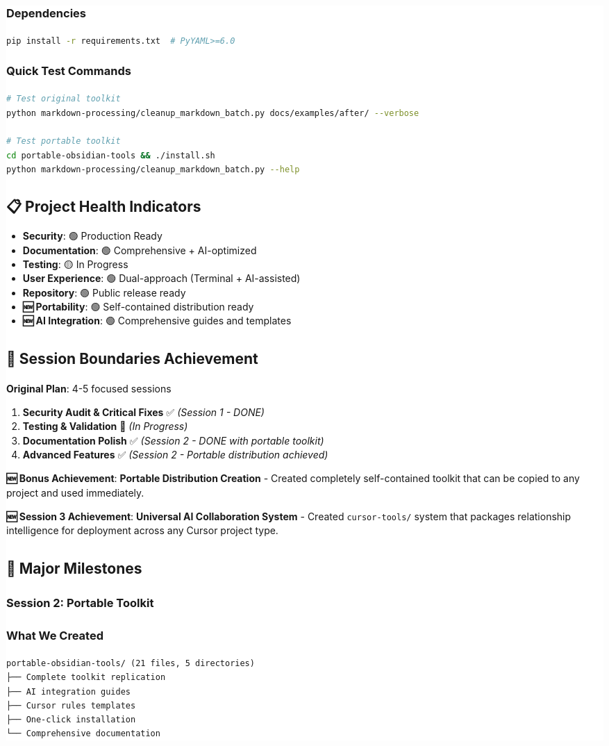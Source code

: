 ### **Dependencies**
```bash
pip install -r requirements.txt  # PyYAML>=6.0
```

### **Quick Test Commands**
```bash
# Test original toolkit
python markdown-processing/cleanup_markdown_batch.py docs/examples/after/ --verbose

# Test portable toolkit
cd portable-obsidian-tools && ./install.sh
python markdown-processing/cleanup_markdown_batch.py --help
```

## 📋 Project Health Indicators

- **Security**: 🟢 Production Ready
- **Documentation**: 🟢 Comprehensive + AI-optimized
- **Testing**: 🟡 In Progress
- **User Experience**: 🟢 Dual-approach (Terminal + AI-assisted)
- **Repository**: 🟢 Public release ready
- **🆕 Portability**: 🟢 Self-contained distribution ready
- **🆕 AI Integration**: 🟢 Comprehensive guides and templates

## 🎯 Session Boundaries Achievement

**Original Plan**: 4-5 focused sessions
1. **Security Audit & Critical Fixes** ✅ *(Session 1 - DONE)*
2. **Testing & Validation** 🔄 *(In Progress)*
3. **Documentation Polish** ✅ *(Session 2 - DONE with portable toolkit)*
4. **Advanced Features** ✅ *(Session 2 - Portable distribution achieved)*

**🆕 Bonus Achievement**: **Portable Distribution Creation** - Created completely self-contained toolkit that can be copied to any project and used immediately.

**🆕 Session 3 Achievement**: **Universal AI Collaboration System** - Created `cursor-tools/` system that packages relationship intelligence for deployment across any Cursor project type.

## 🚀 Major Milestones

### **Session 2: Portable Toolkit**

### **What We Created**
```
portable-obsidian-tools/ (21 files, 5 directories)
├── Complete toolkit replication
├── AI integration guides
├── Cursor rules templates  
├── One-click installation
└── Comprehensive documentation
```
